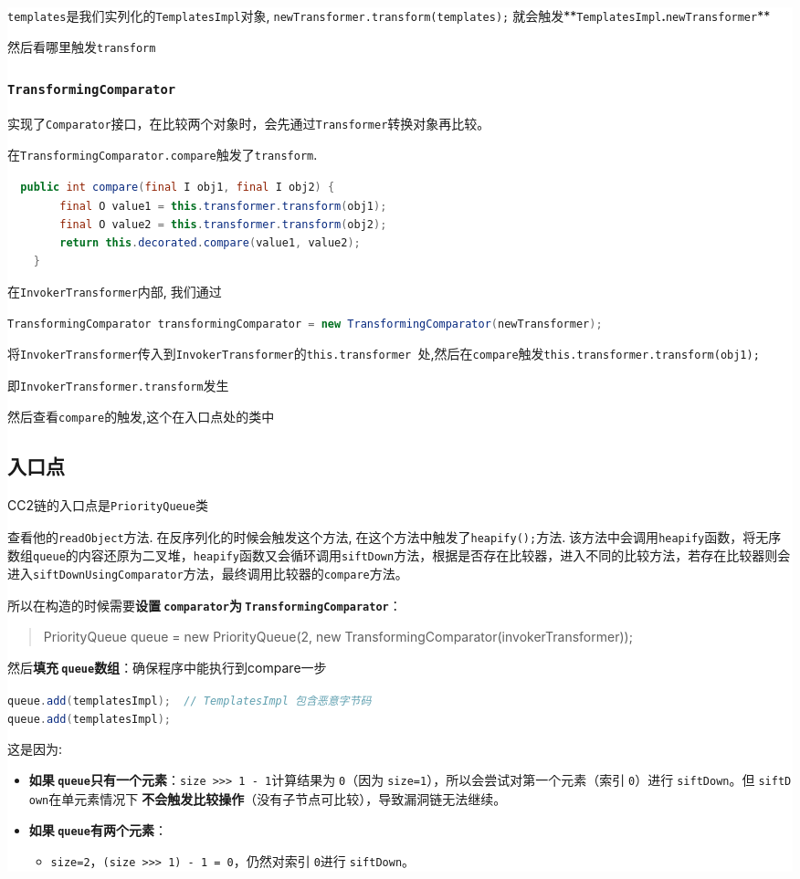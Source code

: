 `templates`是我们实列化的`TemplatesImpl`对象,   `newTransformer.transform(templates);` 就会触发**`TemplatesImpl`**.**`newTransformer`**

然后看哪里触发`transform`

### **`TransformingComparator`**

实现了`Comparator`接口，在比较两个对象时，会先通过`Transformer`转换对象再比较。

在`TransformingComparator.compare`触发了`transform`. 

```java
  public int compare(final I obj1, final I obj2) {
        final O value1 = this.transformer.transform(obj1);
        final O value2 = this.transformer.transform(obj2);
        return this.decorated.compare(value1, value2);
    }
```

在`InvokerTransformer`内部, 我们通过

```java
TransformingComparator transformingComparator = new TransformingComparator(newTransformer);
```

将`InvokerTransformer`传入到`InvokerTransformer`的`this.transformer `处,然后在`compare`触发`this.transformer.transform(obj1);`

即`InvokerTransformer.transform`发生

然后查看`compare`的触发,这个在入口点处的类中

## 入口点

CC2链的入口点是`PriorityQueue`类

查看他的`readObject`方法. 在反序列化的时候会触发这个方法, 在这个方法中触发了`heapify();`方法. 该方法中会调用`heapify`函数，将无序数组`queue`的内容还原为二叉堆，`heapify`函数又会循环调用`siftDown`方法，根据是否存在比较器，进入不同的比较方法，若存在比较器则会进入`siftDownUsingComparator`方法，最终调用比较器的`compare`方法。

所以在构造的时候需要**设置 `comparator`为 `TransformingComparator`**：

>  PriorityQueue queue = new PriorityQueue(2, new TransformingComparator(invokerTransformer));

然后**填充 `queue`数组**：确保程序中能执行到compare一步

```java
queue.add(templatesImpl);  // TemplatesImpl 包含恶意字节码
queue.add(templatesImpl);
```

这是因为:

- **如果 `queue`只有一个元素**：`size >>> 1 - 1`计算结果为 `0`（因为 `size=1`），所以会尝试对第一个元素（索引 `0`）进行 `siftDown`。但 `siftDown`在单元素情况下 **不会触发比较操作**（没有子节点可比较），导致漏洞链无法继续。

- **如果 `queue`有两个元素**：

  - `size=2`，`(size >>> 1) - 1 = 0`，仍然对索引 `0`进行 `siftDown`。

